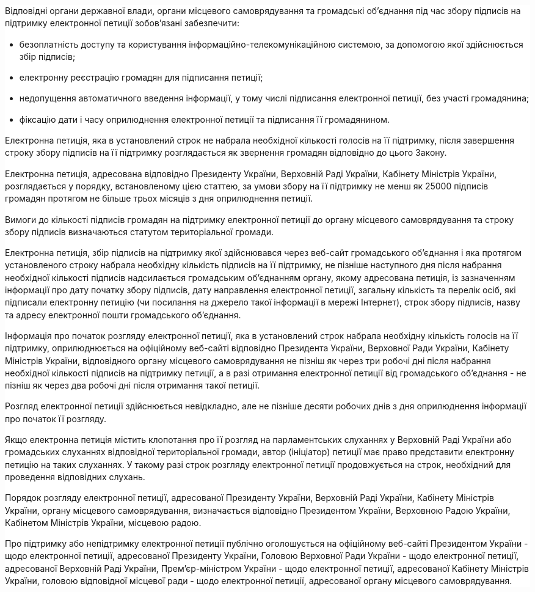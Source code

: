 Відповідні органи державної влади, органи місцевого самоврядування та громадські об’єднання під час збору підписів на підтримку електронної петиції зобов’язані забезпечити:

* безоплатність доступу та користування інформаційно-телекомунікаційною системою, за допомогою якої здійснюється збір підписів;

* електронну реєстрацію громадян для підписання петиції;

* недопущення автоматичного введення інформації, у тому числі підписання електронної петиції, без участі громадянина;

* фіксацію дати і часу оприлюднення електронної петиції та підписання її громадянином.

Електронна петиція, яка в установлений строк не набрала необхідної кількості голосів на її підтримку, після завершення строку збору підписів на її підтримку розглядається як звернення громадян відповідно до цього Закону.

Електронна петиція, адресована відповідно Президенту України, Верховній Раді України, Кабінету Міністрів України, розглядається у порядку, встановленому цією статтею, за умови збору на її підтримку не менш як 25000 підписів громадян протягом не більше трьох місяців з дня оприлюднення петиції.

Вимоги до кількості підписів громадян на підтримку електронної петиції до органу місцевого самоврядування та строку збору підписів визначаються статутом територіальної громади.

Електронна петиція, збір підписів на підтримку якої здійснювався через веб-сайт громадського об’єднання і яка протягом установленого строку набрала необхідну кількість підписів на її підтримку, не пізніше наступного дня після набрання необхідної кількості підписів надсилається громадським об’єднанням органу, якому адресована петиція, із зазначенням інформації про дату початку збору підписів, дату направлення електронної петиції, загальну кількість та перелік осіб, які підписали електронну петицію (чи посилання на джерело такої інформації в мережі Інтернет), строк збору підписів, назву та адресу електронної пошти громадського об’єднання.

Інформація про початок розгляду електронної петиції, яка в установлений строк набрала необхідну кількість голосів на її підтримку, оприлюднюється на офіційному веб-сайті відповідно Президента України, Верховної Ради України, Кабінету Міністрів України, відповідного органу місцевого самоврядування не пізніш як через три робочі дні після набрання необхідної кількості підписів на підтримку петиції, а в разі отримання електронної петиції від громадського об’єднання - не пізніш як через два робочі дні після отримання такої петиції.

Розгляд електронної петиції здійснюється невідкладно, але не пізніше десяти робочих днів з дня оприлюднення інформації про початок її розгляду.

Якщо електронна петиція містить клопотання про її розгляд на парламентських слуханнях у Верховній Раді України або громадських слуханнях відповідної територіальної громади, автор (ініціатор) петиції має право представити електронну петицію на таких слуханнях. У такому разі строк розгляду електронної петиції продовжується на строк, необхідний для проведення відповідних слухань.

Порядок розгляду електронної петиції, адресованої Президенту України, Верховній Раді України, Кабінету Міністрів України, органу місцевого самоврядування, визначається відповідно Президентом України, Верховною Радою України, Кабінетом Міністрів України, місцевою радою.

Про підтримку або непідтримку електронної петиції публічно оголошується на офіційному веб-сайті Президентом України - щодо електронної петиції, адресованої Президенту України, Головою Верховної Ради України - щодо електронної петиції, адресованої Верховній Раді України, Прем’єр-міністром України - щодо електронної петиції, адресованої Кабінету Міністрів України, головою відповідної місцевої ради - щодо електронної петиції, адресованої органу місцевого самоврядування.
